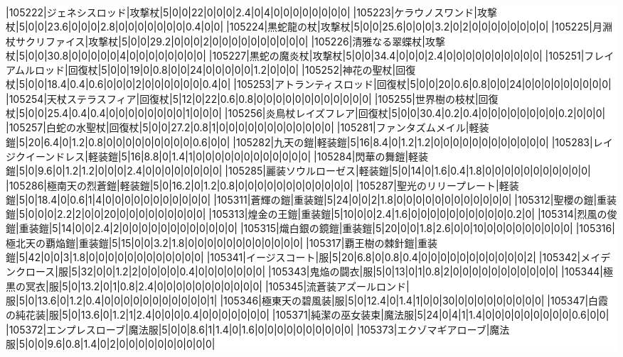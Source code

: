 |105222|ジェネシスロッド|攻撃杖|5|0|0|22|0|0|0|2.4|0|4|0|0|0|0|0|0|0|0|
|105223|ケラウノスワンド|攻撃杖|5|0|0|23.6|0|0|0|2.8|0|0|0|0|0|0|0|0.4|0|0|
|105224|黒蛇龍の杖|攻撃杖|5|0|0|25.6|0|0|0|3.2|0|2|0|0|0|0|0|0|0|0|
|105225|月淵杖サクリファイス|攻撃杖|5|0|0|29.2|0|0|0|2|0|0|0|0|0|0|0|0|0|0|
|105226|清雅なる翠蝶杖|攻撃杖|5|0|0|30.8|0|0|0|0|0|4|0|0|0|0|0|0|0|0|
|105227|黒蛇の魔炎杖|攻撃杖|5|0|0|34.4|0|0|0|2.4|0|0|0|0|0|0|0|0|0|0|
|105251|フレイアムルロッド|回復杖|5|0|0|19|0|0.8|0|0|24|0|0|0|0|0|1.2|0|0|0|
|105252|神花の聖杖|回復杖|5|0|0|18.4|0.4|0.6|0|0|0|2|0|0|0|0|0|0|0.4|0|
|105253|アトランティスロッド|回復杖|5|0|0|20|0.6|0.8|0|0|24|0|0|0|0|0|0|0|0|0|
|105254|天杖ステラスフィア|回復杖|5|12|0|22|0.6|0.8|0|0|0|0|0|0|0|0|0|0|0|0|
|105255|世界樹の枝杖|回復杖|5|0|0|25.4|0.4|0.4|0|0|0|0|0|0|0|0|1|0|0|0|
|105256|炎鳥杖レイズフレア|回復杖|5|0|0|30.4|0.2|0.4|0|0|0|0|0|0|0|0|0.2|0|0|0|
|105257|白蛇の水聖杖|回復杖|5|0|0|27.2|0.8|1|0|0|0|0|0|0|0|0|0|0|0|0|
|105281|ファンタズムメイル|軽装鎧|5|20|6.4|0|1.2|0.8|0|0|0|0|0|0|0|0|0|0.6|0|0|
|105282|九天の鎧|軽装鎧|5|16|8.4|0|1.2|1.2|0|0|0|0|0|0|0|0|0|0|0|0|
|105283|レイジクイーンドレス|軽装鎧|5|16|8.8|0|1.4|1|0|0|0|0|0|0|0|0|0|0|0|0|
|105284|閃華の舞鎧|軽装鎧|5|0|9.6|0|1.2|1.2|0|0|0|2.4|0|0|0|0|0|0|0|0|
|105285|麗装ソウルローゼス|軽装鎧|5|0|14|0|1.6|0.4|1.8|0|0|0|0|0|0|0|0|0|0|0|
|105286|極南天の烈蒼鎧|軽装鎧|5|0|16.2|0|1.2|0.8|0|0|0|0|0|0|0|0|0|0|0|0|
|105287|聖光のリリープレート|軽装鎧|5|0|18.4|0|0.6|1|4|0|0|0|0|0|0|0|0|0|0|0|
|105311|蒼輝の鎧|重装鎧|5|24|0|0|2|1.8|0|0|0|0|0|0|0|0|0|0|0|0|
|105312|聖櫻の鎧|重装鎧|5|0|0|0|2.2|2|0|0|20|0|0|0|0|0|0|0|0|0|
|105313|煌金の王鎧|重装鎧|5|10|0|0|2.4|1.6|0|0|0|0|0|0|0|0|0|0|0.2|0|
|105314|烈風の俊鎧|重装鎧|5|14|0|0|2.4|2|0|0|0|0|0|0|0|0|0|0|0|0|
|105315|熾白銀の鏡鎧|重装鎧|5|20|0|0|1.8|2.6|0|0|10|0|0|0|0|0|0|0|0|0|
|105316|極北天の覇焔鎧|重装鎧|5|15|0|0|3.2|1.8|0|0|0|0|0|0|0|0|0|0|0|0|
|105317|覇王樹の棘針鎧|重装鎧|5|42|0|0|3|1.8|0|0|0|0|0|0|0|0|0|0|0|0|
|105341|イージスコート|服|5|20|6.8|0|0.8|0.4|0|0|0|0|0|0|0|0|0|0|0|2|
|105342|メイデンクロース|服|5|32|0|0|1.2|2|0|0|0|0|0.4|0|0|0|0|0|0|0|
|105343|鬼焔の闘衣|服|5|0|13|0|1|0.8|2|0|0|0|0|0|0|0|0|0|0|0|
|105344|極黒の冥衣|服|5|0|13.2|0|1|0.8|2.4|0|0|0|0|0|0|0|0|0|0|0|
|105345|流蒼装アズールロンド|服|5|0|13.6|0|1.2|0.4|0|0|0|0|0|0|0|0|0|0|0|1|
|105346|極東天の碧風装|服|5|0|12.4|0|1.4|1|0|0|30|0|0|0|0|0|0|0|0|0|
|105347|白霞の純花装|服|5|0|13.6|0|1.2|1|2.4|0|0|0|0.4|0|0|0|0|0|0|0|
|105371|純潔の巫女装束|魔法服|5|24|0|4|1|1.4|0|0|0|0|0|0|0|0|0|0.6|0|0|
|105372|エンプレスローブ|魔法服|5|0|0|8.6|1|1.4|0|1.6|0|0|0|0|0|0|0|0|0|0|
|105373|エクゾマギアローブ|魔法服|5|0|0|9.6|0.8|1.4|0|2|0|0|0|0|0|0|0|0|0|0|